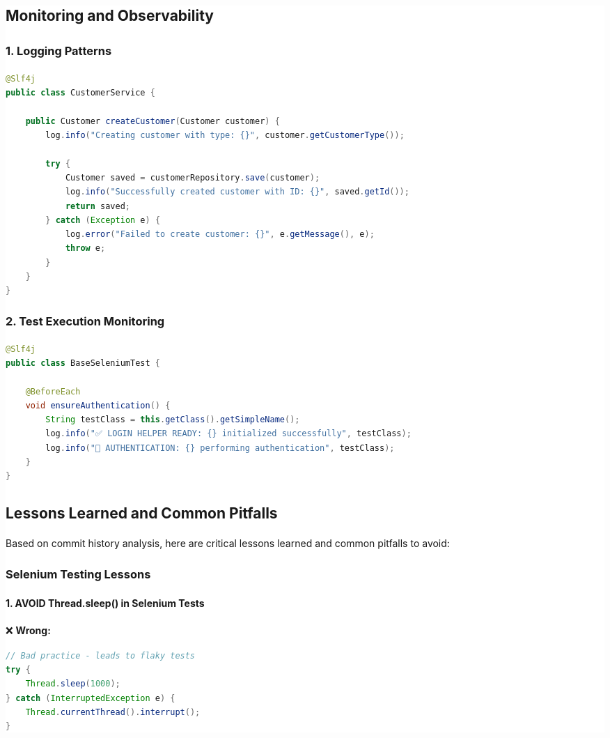 ## Monitoring and Observability

### 1. Logging Patterns
```java
@Slf4j
public class CustomerService {
    
    public Customer createCustomer(Customer customer) {
        log.info("Creating customer with type: {}", customer.getCustomerType());
        
        try {
            Customer saved = customerRepository.save(customer);
            log.info("Successfully created customer with ID: {}", saved.getId());
            return saved;
        } catch (Exception e) {
            log.error("Failed to create customer: {}", e.getMessage(), e);
            throw e;
        }
    }
}
```

### 2. Test Execution Monitoring
```java
@Slf4j
public class BaseSeleniumTest {
    
    @BeforeEach
    void ensureAuthentication() {
        String testClass = this.getClass().getSimpleName();
        log.info("✅ LOGIN HELPER READY: {} initialized successfully", testClass);
        log.info("🔑 AUTHENTICATION: {} performing authentication", testClass);
    }
}
```

## Lessons Learned and Common Pitfalls

Based on commit history analysis, here are critical lessons learned and common pitfalls to avoid:

### Selenium Testing Lessons

#### 1. **AVOID Thread.sleep() in Selenium Tests**
❌ **Wrong:**
```java
// Bad practice - leads to flaky tests
try {
    Thread.sleep(1000);
} catch (InterruptedException e) {
    Thread.currentThread().interrupt();
}
```
